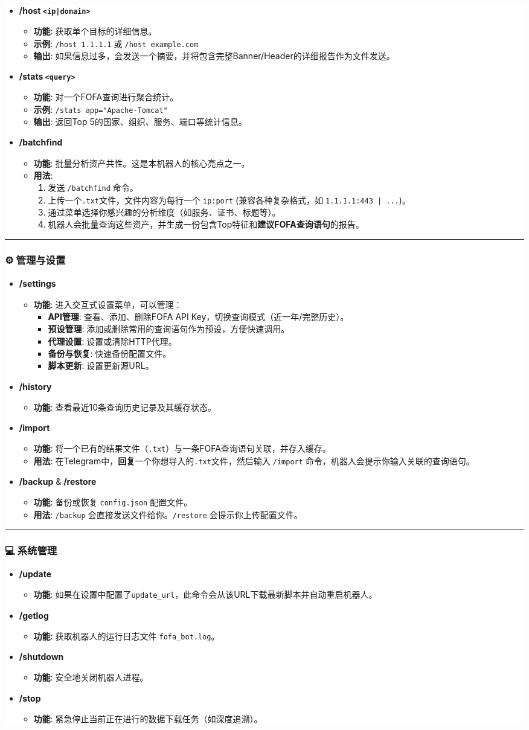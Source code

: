 *   **/host `<ip|domain>`**
    *   **功能**: 获取单个目标的详细信息。
    *   **示例**: `/host 1.1.1.1` 或 `/host example.com`
    *   **输出**: 如果信息过多，会发送一个摘要，并将包含完整Banner/Header的详细报告作为文件发送。

*   **/stats `<query>`**
    *   **功能**: 对一个FOFA查询进行聚合统计。
    *   **示例**: `/stats app="Apache-Tomcat"`
    *   **输出**: 返回Top 5的国家、组织、服务、端口等统计信息。

*   **/batchfind**
    *   **功能**: 批量分析资产共性。这是本机器人的核心亮点之一。
    *   **用法**:
        1.  发送 `/batchfind` 命令。
        2.  上传一个`.txt`文件，文件内容为每行一个 `ip:port` (兼容各种复杂格式，如 `1.1.1.1:443 | ...`)。
        3.  通过菜单选择你感兴趣的分析维度（如服务、证书、标题等）。
        4.  机器人会批量查询这些资产，并生成一份包含Top特征和**建议FOFA查询语句**的报告。

---

### ⚙️ 管理与设置

*   **/settings**
    *   **功能**: 进入交互式设置菜单，可以管理：
        *   **API管理**: 查看、添加、删除FOFA API Key，切换查询模式（近一年/完整历史）。
        *   **预设管理**: 添加或删除常用的查询语句作为预设，方便快速调用。
        *   **代理设置**: 设置或清除HTTP代理。
        *   **备份与恢复**: 快速备份配置文件。
        *   **脚本更新**: 设置更新源URL。

*   **/history**
    *   **功能**: 查看最近10条查询历史记录及其缓存状态。

*   **/import**
    *   **功能**: 将一个已有的结果文件（`.txt`）与一条FOFA查询语句关联，并存入缓存。
    *   **用法**: 在Telegram中，**回复**一个你想导入的`.txt`文件，然后输入 `/import` 命令，机器人会提示你输入关联的查询语句。

*   **/backup** & **/restore**
    *   **功能**: 备份或恢复 `config.json` 配置文件。
    *   **用法**: `/backup` 会直接发送文件给你。`/restore` 会提示你上传配置文件。

---

### 💻 系统管理

*   **/update**
    *   **功能**: 如果在设置中配置了`update_url`，此命令会从该URL下载最新脚本并自动重启机器人。

*   **/getlog**
    *   **功能**: 获取机器人的运行日志文件 `fofa_bot.log`。

*   **/shutdown**
    *   **功能**: 安全地关闭机器人进程。

*   **/stop**
    *   **功能**: 紧急停止当前正在进行的数据下载任务（如深度追溯）。

